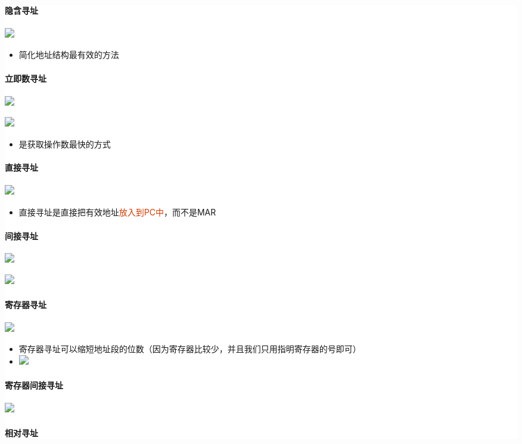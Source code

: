 #### 隐含寻址

![](https://124newblog-1309411887.cos.ap-nanjing.myqcloud.com/images/202308201652434.png)

- 简化地址结构最有效的方法



#### 立即数寻址

![](https://124newblog-1309411887.cos.ap-nanjing.myqcloud.com/images/202308201652450.png)

![](https://124newblog-1309411887.cos.ap-nanjing.myqcloud.com/images/202308201652858.png)

- 是获取操作数最快的方式





#### 直接寻址

![](https://124newblog-1309411887.cos.ap-nanjing.myqcloud.com/images/202308201653788.png)

- 直接寻址是直接把有效地址<span style='color:#CE3C05'>放入到PC中</span>，而不是MAR



#### 间接寻址

![](https://124newblog-1309411887.cos.ap-nanjing.myqcloud.com/images/202308201653814.png)

![](https://124newblog-1309411887.cos.ap-nanjing.myqcloud.com/images/202308201653354.png)







#### 寄存器寻址

![](https://124newblog-1309411887.cos.ap-nanjing.myqcloud.com/images/202308201654947.png)

- 寄存器寻址可以缩短地址段的位数（因为寄存器比较少，并且我们只用指明寄存器的号即可）
- ![](https://124newblog-1309411887.cos.ap-nanjing.myqcloud.com/images/202308201728501.png)





#### 寄存器间接寻址

![](https://124newblog-1309411887.cos.ap-nanjing.myqcloud.com/images/202308201654803.png)









#### 相对寻址
